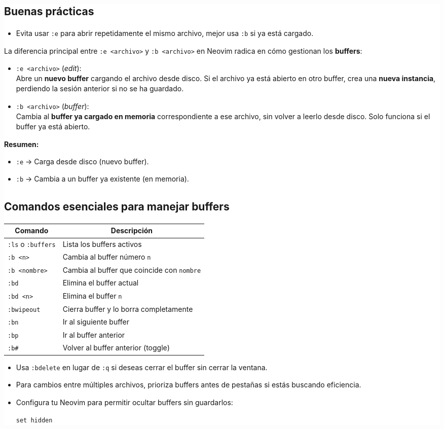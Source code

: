 ## Buenas prácticas

- Evita usar `:e` para abrir repetidamente el mismo archivo, mejor usa `:b` si ya está cargado.

La diferencia principal entre `:e <archivo>` y `:b <archivo>` en Neovim radica en cómo gestionan los **buffers**:

- `:e <archivo>` (_edit_):  
    Abre un **nuevo buffer** cargando el archivo desde disco. Si el archivo ya está abierto en otro buffer, crea una **nueva instancia**, perdiendo la sesión anterior si no se ha guardado.
    
- `:b <archivo>` (_buffer_):  
    Cambia al **buffer ya cargado en memoria** correspondiente a ese archivo, sin volver a leerlo desde disco. Solo funciona si el buffer ya está abierto.
    

**Resumen:**

- `:e` → Carga desde disco (nuevo buffer).
    
- `:b` → Cambia a un buffer ya existente (en memoria).


## Comandos esenciales para manejar buffers

|Comando|Descripción|
|---|---|
|`:ls` o `:buffers`|Lista los buffers activos|
|`:b <n>`|Cambia al buffer número `n`|
|`:b <nombre>`|Cambia al buffer que coincide con `nombre`|
|`:bd`|Elimina el buffer actual|
|`:bd <n>`|Elimina el buffer `n`|
|`:bwipeout`|Cierra buffer y lo borra completamente|
|`:bn`|Ir al siguiente buffer|
|`:bp`|Ir al buffer anterior|
|`:b#`|Volver al buffer anterior (toggle)|


- Usa `:bdelete` en lugar de `:q` si deseas cerrar el buffer sin cerrar la ventana.
    
- Para cambios entre múltiples archivos, prioriza buffers antes de pestañas si estás buscando eficiencia.
    
- Configura tu Neovim para permitir ocultar buffers sin guardarlos:
    
    ```vim
    set hidden
    ```
    
 
